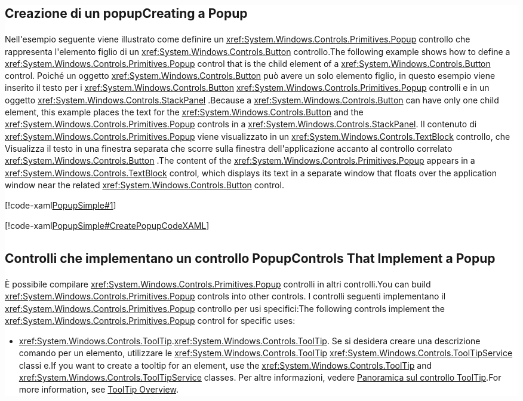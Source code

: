 <a name="APopupExample"></a>
## <a name="creating-a-popup"></a><span data-ttu-id="24615-112">Creazione di un popup</span><span class="sxs-lookup"><span data-stu-id="24615-112">Creating a Popup</span></span>  
 <span data-ttu-id="24615-113">Nell'esempio seguente viene illustrato come definire un <xref:System.Windows.Controls.Primitives.Popup> controllo che rappresenta l'elemento figlio di un <xref:System.Windows.Controls.Button> controllo.</span><span class="sxs-lookup"><span data-stu-id="24615-113">The following example shows how to define a <xref:System.Windows.Controls.Primitives.Popup> control that is the child element of a <xref:System.Windows.Controls.Button> control.</span></span> <span data-ttu-id="24615-114">Poiché un oggetto <xref:System.Windows.Controls.Button> può avere un solo elemento figlio, in questo esempio viene inserito il testo per i <xref:System.Windows.Controls.Button> <xref:System.Windows.Controls.Primitives.Popup> controlli e in un oggetto <xref:System.Windows.Controls.StackPanel> .</span><span class="sxs-lookup"><span data-stu-id="24615-114">Because a <xref:System.Windows.Controls.Button> can have only one child element, this example places the text for the <xref:System.Windows.Controls.Button> and the <xref:System.Windows.Controls.Primitives.Popup> controls in a <xref:System.Windows.Controls.StackPanel>.</span></span> <span data-ttu-id="24615-115">Il contenuto di <xref:System.Windows.Controls.Primitives.Popup> viene visualizzato in un <xref:System.Windows.Controls.TextBlock> controllo, che Visualizza il testo in una finestra separata che scorre sulla finestra dell'applicazione accanto al controllo correlato <xref:System.Windows.Controls.Button> .</span><span class="sxs-lookup"><span data-stu-id="24615-115">The content of the <xref:System.Windows.Controls.Primitives.Popup> appears in a <xref:System.Windows.Controls.TextBlock> control, which displays its text in a separate window that floats over the application window near the related <xref:System.Windows.Controls.Button> control.</span></span>  
  
 [!code-xaml[PopupSimple#1](~/samples/snippets/csharp/VS_Snippets_Wpf/PopupSimple/CSharp/Window1.xaml#1)]  
  
 [!code-xaml[PopupSimple#CreatePopupCodeXAML](~/samples/snippets/csharp/VS_Snippets_Wpf/PopupSimple/CSharp/Window1.xaml#createpopupcodexaml)]  
  
<a name="PopupUses"></a>
## <a name="controls-that-implement-a-popup"></a><span data-ttu-id="24615-116">Controlli che implementano un controllo Popup</span><span class="sxs-lookup"><span data-stu-id="24615-116">Controls That Implement a Popup</span></span>  
 <span data-ttu-id="24615-117">È possibile compilare <xref:System.Windows.Controls.Primitives.Popup> controlli in altri controlli.</span><span class="sxs-lookup"><span data-stu-id="24615-117">You can build <xref:System.Windows.Controls.Primitives.Popup> controls into other controls.</span></span> <span data-ttu-id="24615-118">I controlli seguenti implementano il <xref:System.Windows.Controls.Primitives.Popup> controllo per usi specifici:</span><span class="sxs-lookup"><span data-stu-id="24615-118">The following controls implement the <xref:System.Windows.Controls.Primitives.Popup> control for specific uses:</span></span>  
  
- <span data-ttu-id="24615-119"><xref:System.Windows.Controls.ToolTip>.</span><span class="sxs-lookup"><span data-stu-id="24615-119"><xref:System.Windows.Controls.ToolTip>.</span></span> <span data-ttu-id="24615-120">Se si desidera creare una descrizione comando per un elemento, utilizzare le <xref:System.Windows.Controls.ToolTip> <xref:System.Windows.Controls.ToolTipService> classi e.</span><span class="sxs-lookup"><span data-stu-id="24615-120">If you want to create a tooltip for an element, use the <xref:System.Windows.Controls.ToolTip> and <xref:System.Windows.Controls.ToolTipService> classes.</span></span> <span data-ttu-id="24615-121">Per altre informazioni, vedere [Panoramica sul controllo ToolTip](tooltip-overview.md).</span><span class="sxs-lookup"><span data-stu-id="24615-121">For more information, see [ToolTip Overview](tooltip-overview.md).</span></span>  
  